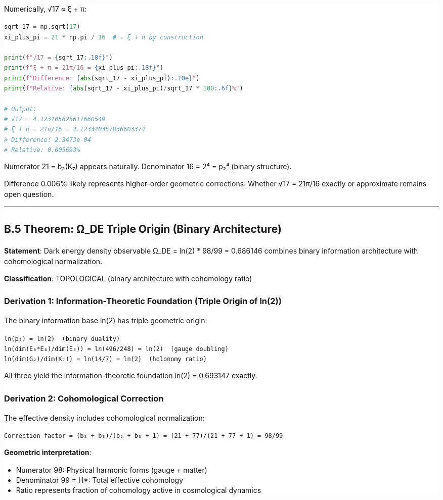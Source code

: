 Numerically, √17 ≈ ξ + π:

```python
sqrt_17 = np.sqrt(17)
xi_plus_pi = 21 * np.pi / 16  # = ξ + π by construction

print(f"√17 = {sqrt_17:.18f}")
print(f"ξ + π = 21π/16 = {xi_plus_pi:.18f}")
print(f"Difference: {abs(sqrt_17 - xi_plus_pi):.10e}")
print(f"Relative: {abs(sqrt_17 - xi_plus_pi)/sqrt_17 * 100:.6f}%")

# Output:
# √17 = 4.123105625617660549
# ξ + π = 21π/16 = 4.123340357836603374
# Difference: 2.3473e-04
# Relative: 0.005693%
```

Numerator 21 = b₂(K₇) appears naturally. Denominator 16 = 2⁴ = p₂⁴ (binary structure). 

Difference 0.006% likely represents higher-order geometric corrections. Whether √17 = 21π/16 exactly or approximate remains open question.

---

## B.5 Theorem: Ω_DE Triple Origin (Binary Architecture)

**Statement**: Dark energy density observable Ω_DE = ln(2) * 98/99 = 0.686146 combines binary information architecture with cohomological normalization.

**Classification**: TOPOLOGICAL (binary architecture with cohomology ratio)

### Derivation 1: Information-Theoretic Foundation (Triple Origin of ln(2))

The binary information base ln(2) has triple geometric origin:

```
ln(p₂) = ln(2)  (binary duality)
ln(dim(E₈*E₈)/dim(E₈)) = ln(496/248) = ln(2)  (gauge doubling)
ln(dim(G₂)/dim(K₇)) = ln(14/7) = ln(2)  (holonomy ratio)
```

All three yield the information-theoretic foundation ln(2) = 0.693147 exactly.

### Derivation 2: Cohomological Correction

The effective density includes cohomological normalization:

```
Correction factor = (b₂ + b₃)/(b₂ + b₃ + 1) = (21 + 77)/(21 + 77 + 1) = 98/99
```

**Geometric interpretation**:
- Numerator 98: Physical harmonic forms (gauge + matter)
- Denominator 99 = H*: Total effective cohomology
- Ratio represents fraction of cohomology active in cosmological dynamics

